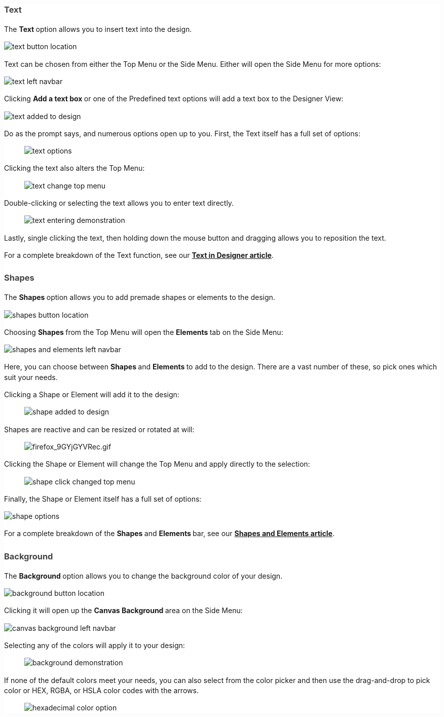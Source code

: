 <h3 id="h_01JXFS02N1FPC6EYRRX92H5S1T"><span style="color: #434343;">Text</span></h3>
<p>The <strong>Text </strong>option allows you to insert text into the design.</p>
<p><img src="https://support.optisigns.com/hc/article_attachments/42087941884563" alt="text button location" width="624" height="45"></p>
<p>Text can be chosen from either the Top Menu or the Side Menu. Either will open the Side Menu for more options:</p>
<p><img style="aspect-ratio: 314/533; width: 50%;" class="wysiwyg-image-resized" src="https://support.optisigns.com/hc/article_attachments/42088011924371" alt="text left navbar" width="314" height="533"></p>
<p>Clicking <strong>Add a text box </strong>or one of the Predefined text options will add a text box to the Designer View:</p>
<p><img src="https://support.optisigns.com/hc/article_attachments/42088011925523" alt="text added to design" width="624" height="360"></p>
<p>Do as the prompt says, and numerous options open up to you. First, the Text itself has a full set of options:</p>
<figure class="wysiwyg-image"><img style="aspect-ratio: 527/651;" src="https://support.optisigns.com/hc/article_attachments/42087941889939" alt="text options" width="527" height="651"></figure>
<p>Clicking the text also alters the Top Menu:</p>
<figure class="wysiwyg-image"><img style="aspect-ratio: 1041/327;" src="https://support.optisigns.com/hc/article_attachments/42087941891347" alt="text change top menu" width="1041" height="327"></figure>
<p>Double-clicking or selecting the text allows you to enter text directly.</p>
<figure class="wysiwyg-image"><img style="aspect-ratio: 451/173;" src="https://support.optisigns.com/hc/article_attachments/42088011930259" alt="text entering demonstration" width="451" height="173"></figure>
<p>Lastly, single clicking the text, then holding down the mouse button and dragging allows you to reposition the text.</p>
<p>For a complete breakdown of the Text function, see our <a href="https://support.optisigns.com/hc/en-us/articles/42157810188179-Customize-Text" target="_blank" rel="noopener noreferrer"><strong>Text in Designer article</strong></a>.</p>
<p><a name="Shapes"></a></p>
<h3 id="h_01JXFS02N5FMK4HXDY8VEAPZEB"><span style="color: #434343;">Shapes</span></h3>
<p>The <strong>Shapes </strong>option allows you to add premade shapes or elements to the design.</p>
<p><img src="https://support.optisigns.com/hc/article_attachments/42087941895315" alt="shapes button location" width="624" height="45"></p>
<p>Choosing <strong>Shapes </strong>from the Top Menu will open the <strong>Elements </strong>tab on the Side Menu:</p>
<p><img style="aspect-ratio: 427/791; width: 50%;" class="wysiwyg-image-resized" src="https://support.optisigns.com/hc/article_attachments/42087941898515" alt="shapes and elements left navbar" width="427" height="791"></p>
<p>Here, you can choose between <strong>Shapes </strong>and <strong>Elements </strong>to add to the design. There are a vast number of these, so pick ones which suit your needs.</p>
<p>Clicking a Shape or Element will add it to the design:</p>
<figure class="wysiwyg-image"><img style="aspect-ratio: 1093/653;" src="https://support.optisigns.com/hc/article_attachments/42088011940115" alt="shape added to design" width="1093" height="653"></figure>
<p>Shapes are reactive and can be resized or rotated at will:</p>
<figure class="wysiwyg-image"><img style="aspect-ratio: 259/255;" src="https://support.optisigns.com/hc/article_attachments/42278925006227" alt="firefox_9GYjGYVRec.gif" width="259" height="255"></figure>
<p>Clicking the Shape or Element will change the Top Menu and apply directly to the selection:</p>
<figure class="wysiwyg-image"><img style="aspect-ratio: 1113/503;" src="https://support.optisigns.com/hc/article_attachments/42087941901715" alt="shape click changed top menu" width="1113" height="503"></figure>
<p>Finally, the Shape or Element itself has a full set of options:</p>
<p><img class="wysiwyg-image" src="https://support.optisigns.com/hc/article_attachments/42087941902739" alt="shape options" width="449" height="573"></p>
<p>For a complete breakdown of the <strong>Shapes </strong>and <strong>Elements </strong>bar, see our <a href="https://support.optisigns.com/hc/en-us/articles/42307234534547-Shapes-and-Elements" target="_blank" rel="noopener noreferrer"><strong>Shapes and Elements article</strong></a>.</p>
<p><a name="Background"></a></p>
<h3 id="h_01JXFS02NB7ED5X2E388YTFQPN"><span style="color: #434343;">Background</span></h3>
<p>The <strong>Background </strong>option allows you to change the background color of your design.</p>
<p><img src="https://support.optisigns.com/hc/article_attachments/42087941903763" alt="background button location" width="624" height="45"></p>
<p>Clicking it will open up the <strong>Canvas Background </strong>area on the Side Menu:</p>
<p><img src="https://support.optisigns.com/hc/article_attachments/42087941906067" alt="canvas background left navbar" width="351" height="485"></p>
<p>Selecting any of the colors will apply it to your design:</p>
<figure class="wysiwyg-image"><img style="aspect-ratio: 1629/813;" src="https://support.optisigns.com/hc/article_attachments/42088011946387" alt="background demonstration" width="1629" height="813"></figure>
<p>If none of the default colors meet your needs, you can also select from the color picker and then use the drag-and-drop to pick color or HEX, RGBA, or HSLA color codes with the arrows.</p>
<figure class="wysiwyg-image"><img style="aspect-ratio: 279/391;" src="https://support.optisigns.com/hc/article_attachments/42087941910419" alt="hexadecimal color option" width="279" height="391"></figure>